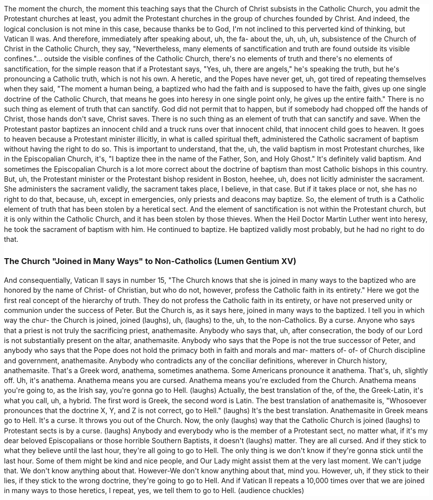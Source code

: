 The moment the church, the moment this teaching says that the Church of Christ subsists in the Catholic Church, you admit the Protestant churches at least, you admit the Protestant churches in the group of churches founded by Christ. And indeed, the logical conclusion is not mine in this case, because thanks be to God, I'm not inclined to this perverted kind of thinking, but Vatican II was. And therefore, immediately after speaking about, uh, the fa- about the, uh, uh, uh, subsistence of the Church of Christ in the Catholic Church, they say, "Nevertheless, many elements of sanctification and truth are found outside its visible confines."... outside the visible confines of the Catholic Church, there's no elements of truth and there's no elements of sanctification, for the simple reason that if a Protestant says, "Yes, uh, there are angels," he's speaking the truth, but he's pronouncing a Catholic truth, which is not his own. A heretic, and the Popes have never get, uh, got tired of repeating themselves when they said, "The moment a human being, a baptized who had the faith and is supposed to have the faith, gives up one single doctrine of the Catholic Church, that means he goes into heresy in one single point only, he gives up the entire faith." There is no such thing as element of truth that can sanctify. God did not permit that to happen, but if somebody had chopped off the hands of Christ, those hands don't save, Christ saves. There is no such thing as an element of truth that can sanctify and save. When the Protestant pastor baptizes an innocent child and a truck runs over that innocent child, that innocent child goes to heaven. It goes to heaven because a Protestant minister illicitly, in what is called spiritual theft, administered the Catholic sacrament of baptism without having the right to do so. This is important to understand, that the, uh, the valid baptism in most Protestant churches, like in the Episcopalian Church, it's, "I baptize thee in the name of the Father, Son, and Holy Ghost." It's definitely valid baptism. And sometimes the Episcopalian Church is a lot more correct about the doctrine of baptism than most Catholic bishops in this country. But, uh, the Protestant minister or the Protestant bishop resident in Boston, heehee, uh, does not licitly administer the sacrament. She administers the sacrament validly, the sacrament takes place, I believe, in that case. But if it takes place or not, she has no right to do that, because, uh, except in emergencies, only priests and deacons may baptize. So, the element of truth is a Catholic element of truth that has been stolen by a heretical sect. And the element of sanctification is not within the Protestant church, but it is only within the Catholic Church, and it has been stolen by those thieves. When the Heil Doctor Martin Luther went into heresy, he took the sacrament of baptism with him. He continued to baptize. He baptized validly most probably, but he had no right to do that.



### The Church "Joined in Many Ways" to Non-Catholics (Lumen Gentium XV)

And consequentially, Vatican II says in number 15, "The Church knows that she is joined in many ways to the baptized who are honored by the name of Christ- of Christian, but who do not, however, profess the Catholic faith in its entirety." Here we got the first real concept of the hierarchy of truth. They do not profess the Catholic faith in its entirety, or have not preserved unity or communion under the success of Peter. But the Church is, as it says here, joined in many ways to the baptized. I tell you in which way the chur- the Church is joined, joined (laughs), uh, (laughs) to the, uh, to the non-Catholics. By a curse. Anyone who says that a priest is not truly the sacrificing priest, anathemasite. Anybody who says that, uh, after consecration, the body of our Lord is not substantially present on the altar, anathemasite. Anybody who says that the Pope is not the true successor of Peter, and anybody who says that the Pope does not hold the primacy both in faith and morals and mar- matters of- of- of Church discipline and government, anathemasite. Anybody who contradicts any of the conciliar definitions, wherever in Church history, anathemasite. That's a Greek word, anathema, sometimes anathema. Some Americans pronounce it anathema. That's, uh, slightly off. Uh, it's anathema. Anathema means you are cursed. Anathema means you're excluded from the Church. Anathema means you're going to, as the Irish say, you're gonna go to Hell. (laughs) Actually, the best translation of the, of the, the Greek-Latin, it's what you call, uh, a hybrid. The first word is Greek, the second word is Latin. The best translation of anathemasite is, "Whosoever pronounces that the doctrine X, Y, and Z is not correct, go to Hell." (laughs) It's the best translation. Anathemasite in Greek means go to Hell. It's a curse. It throws you out of the Church. Now, the only (laughs) way that the Catholic Church is joined (laughs) to Protestant sects is by a curse. (laughs) Anybody and everybody who is the member of a Protestant sect, no matter what, if it's my dear beloved Episcopalians or those horrible Southern Baptists, it doesn't (laughs) matter. They are all cursed. And if they stick to what they believe until the last hour, they're all going to go to Hell. The only thing is we don't know if they're gonna stick until the last hour. Some of them might be kind and nice people, and Our Lady might assist them at the very last moment. We can't judge that. We don't know anything about that. However-We don't know anything about that, mind you. However, uh, if they stick to their lies, if they stick to the wrong doctrine, they're going to go to Hell. And if Vatican II repeats a 10,000 times over that we are joined in many ways to those heretics, I repeat, yes, we tell them to go to Hell. (audience chuckles)